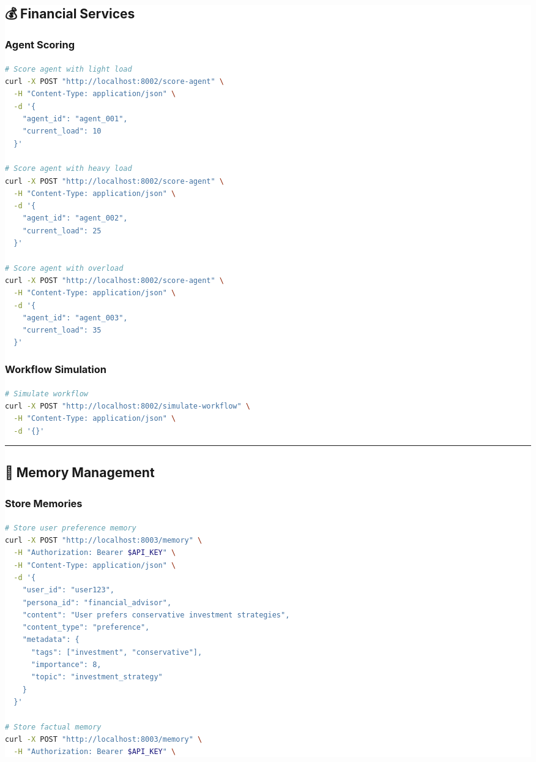 
## 💰 Financial Services

### Agent Scoring
```bash
# Score agent with light load
curl -X POST "http://localhost:8002/score-agent" \
  -H "Content-Type: application/json" \
  -d '{
    "agent_id": "agent_001",
    "current_load": 10
  }'

# Score agent with heavy load
curl -X POST "http://localhost:8002/score-agent" \
  -H "Content-Type: application/json" \
  -d '{
    "agent_id": "agent_002",
    "current_load": 25
  }'

# Score agent with overload
curl -X POST "http://localhost:8002/score-agent" \
  -H "Content-Type: application/json" \
  -d '{
    "agent_id": "agent_003",
    "current_load": 35
  }'
```

### Workflow Simulation
```bash
# Simulate workflow
curl -X POST "http://localhost:8002/simulate-workflow" \
  -H "Content-Type: application/json" \
  -d '{}'
```

---

## 🧠 Memory Management

### Store Memories
```bash
# Store user preference memory
curl -X POST "http://localhost:8003/memory" \
  -H "Authorization: Bearer $API_KEY" \
  -H "Content-Type: application/json" \
  -d '{
    "user_id": "user123",
    "persona_id": "financial_advisor",
    "content": "User prefers conservative investment strategies",
    "content_type": "preference",
    "metadata": {
      "tags": ["investment", "conservative"],
      "importance": 8,
      "topic": "investment_strategy"
    }
  }'

# Store factual memory
curl -X POST "http://localhost:8003/memory" \
  -H "Authorization: Bearer $API_KEY" \
```